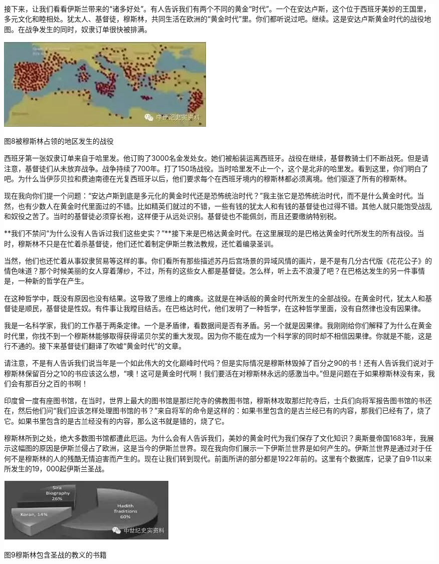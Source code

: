 接下来，让我们看看伊斯兰带来的“诸多好处”。有人告诉我们有两个不同的黄金“时代”。一个在安达卢斯，这个位于西班牙美妙的王国里，多元文化和睦相处。犹太人、基督徒，穆斯林，共同生活在欧洲的“黄金时代”里。你们都听说过吧。继续。这是安达卢斯黄金时代的战役地图。在战争发生的同时，奴隶订单很快被排满。

![](imgs/08.jpg)

图8被穆斯林占领的地区发生的战役

西班牙第一张奴隶订单来自于哈里发。他订购了3000名金发处女。她们被船装运离西班牙。战役在继续，基督教骑士们不断战死。但是请注意，基督徒们从未放弃战争。战争持续了700年。打了150场战役。当时哈里发不止一个，这个是北非的哈里发。看到这里，你们明白了吧。为什么当伊莎贝拉和费迪南德在光复西班牙以后，他们要求每个在西班牙境内的穆斯林都必须离境。他们驱逐了所有的穆斯林。

现在我向你们提一个问题：“安达卢斯到底是多元化的黄金时代还是恐怖统治时代？”我主张它是恐怖统治时代，而不是什么黄金时代。当然，也有少数人在黄金时代里面过的不错。比如精英们就过的不错，一些有钱的犹太人和有钱的基督徒也过得不错。其他人就只能饱受战乱和奴役之苦了。当时的基督徒必须穿长袍，这样便于从远处识别。基督徒也不能佩剑，而且还要缴纳特别税。

**我们不禁问“为什么没有人告诉过我们这些史实？”**接下来是巴格达黄金时代。在这里展现的是巴格达黄金时代所发生的所有战役。当时，穆斯林不只是在忙着杀基督徒，他们还忙着制定伊斯兰教法教规，还忙着编录圣训。

当然，他们也还忙着从事奴隶贸易等这样的事。你们看所有那些描述苏丹后宫场景的异域风情的画片，是不是有几分古代版《花花公子》的情色味道？那个时候美丽的女人穿着薄纱，不过，所有的这些女人都是基督徒。怎么样，听上去不浪漫了吧？在巴格达发生的另一件事情是，一种新的哲学在产生。

在这种哲学中，既没有原因也没有结果。这导致了思维上的瘫痪。这就是在神话般的黄金时代所发生的全部战役。在黄金时代，犹太人和基督徒是顺民，基督徒是性奴。有件事让我瞠目结舌。在巴格达时代，他们发明了一种哲学，在这种哲学里面，没有自然律也没有因果律。

我是一名科学家，我们的工作基于两条定律。一个是矛盾律，看数据间是否有矛盾。另一个就是因果律。我刚刚给你们解释了为什么在黄金时代里，你找不到一个穆斯林能够取得获得诺贝尔奖的重大发现。因为你不能在成为一个科学家的同时却不相信因果律。你就是不能，这是行不通的。接下来基督徒们翻译了吹嘘“黄金时代”的文章。

请注意，不是有人告诉我们说当年是一个如此伟大的文化巅峰时代吗？但是实际情况是穆斯林毁掉了百分之90的书！还有人告诉我们说对于穆斯林保留百分之10的书应该这么想，“噢！这可是黄金时代啊！我们要活在对穆斯林永远的感激当中。”但是问题在于如果穆斯林没有来，我们会有那百分之百的书啊！

印度曾一度有座图书馆，在当时，世界上最大的图书馆是那烂陀寺的佛教图书馆，穆斯林攻取那烂陀寺后，士兵们向将军报告图书馆的书还在，然后他们问“我们应该怎样处理图书馆的书？”来自将军的命令是这样的：如果书里包含的是古兰经已有的内容，那我们已经有了，烧了它。如果书里包含的是古兰经没有的内容，那么这书就是错的，烧了它。

穆斯林所到之处，绝大多数图书馆都遭此厄运。为什么会有人告诉我们，美妙的黄金时代为我们保存了文化知识？奥斯曼帝国1683年，我展示这幅图的原因是伊斯兰侵占了欧洲，这是当今的伊斯兰世界。现在我向你们展示一下伊斯兰世界是如何产生的。伊斯兰世界是通过对于任何不是穆斯林的人的残酷无情迫害而产生的。现在让我们转到现代。前面所讲的部分都是1922年前的。这里有个数据库，记录了自9·11以来所发生的19，000起伊斯兰圣战。

![](imgs/09.jpg)

图9穆斯林包含圣战的教义的书籍
